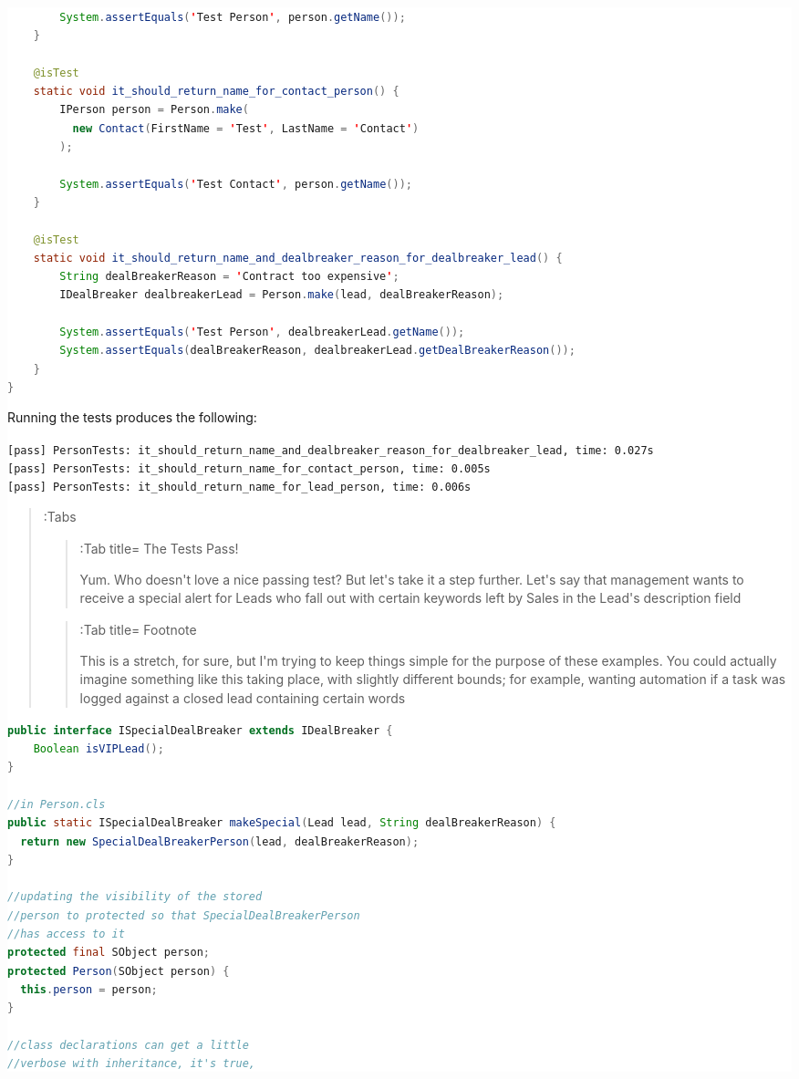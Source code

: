 ```java
        System.assertEquals('Test Person', person.getName());
    }

    @isTest
    static void it_should_return_name_for_contact_person() {
        IPerson person = Person.make(
          new Contact(FirstName = 'Test', LastName = 'Contact')
        );

        System.assertEquals('Test Contact', person.getName());
    }

    @isTest
    static void it_should_return_name_and_dealbreaker_reason_for_dealbreaker_lead() {
        String dealBreakerReason = 'Contract too expensive';
        IDealBreaker dealbreakerLead = Person.make(lead, dealBreakerReason);

        System.assertEquals('Test Person', dealbreakerLead.getName());
        System.assertEquals(dealBreakerReason, dealbreakerLead.getDealBreakerReason());
    }
}
```

Running the tests produces the following:

```bash
[pass] PersonTests: it_should_return_name_and_dealbreaker_reason_for_dealbreaker_lead, time: 0.027s
[pass] PersonTests: it_should_return_name_for_contact_person, time: 0.005s
[pass] PersonTests: it_should_return_name_for_lead_person, time: 0.006s
```

> :Tabs
>
> > :Tab title= The Tests Pass!
> >
> > Yum. Who doesn't love a nice passing test? But let's take it a step further. Let's say that management wants to receive a special alert for Leads who fall out with certain keywords left by Sales in the Lead's description field
>
> > :Tab title= Footnote
> >
> > This is a stretch, for sure, but I'm trying to keep things simple for the purpose of these examples. You could actually imagine something like this taking place, with slightly different bounds; for example, wanting automation if a task was logged against a closed lead containing certain words

```java
public interface ISpecialDealBreaker extends IDealBreaker {
    Boolean isVIPLead();
}

//in Person.cls
public static ISpecialDealBreaker makeSpecial(Lead lead, String dealBreakerReason) {
  return new SpecialDealBreakerPerson(lead, dealBreakerReason);
}

//updating the visibility of the stored
//person to protected so that SpecialDealBreakerPerson
//has access to it
protected final SObject person;
protected Person(SObject person) {
  this.person = person;
}

//class declarations can get a little
//verbose with inheritance, it's true,
```